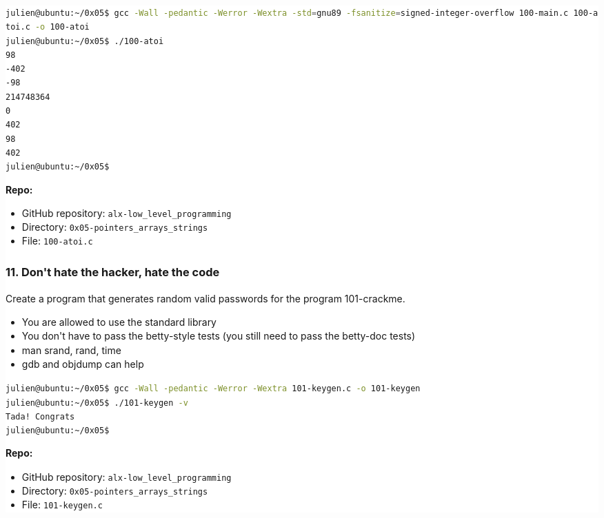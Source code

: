 ```bash
julien@ubuntu:~/0x05$ gcc -Wall -pedantic -Werror -Wextra -std=gnu89 -fsanitize=signed-integer-overflow 100-main.c 100-atoi.c -o 100-atoi
julien@ubuntu:~/0x05$ ./100-atoi 
98
-402
-98
214748364
0
402
98
402
julien@ubuntu:~/0x05$ 
```

**Repo:**
- GitHub repository: `alx-low_level_programming`
- Directory: `0x05-pointers_arrays_strings`
- File: `100-atoi.c`

### 11. Don't hate the hacker, hate the code

Create a program that generates random valid passwords for the program 101-crackme.
- You are allowed to use the standard library
- You don't have to pass the betty-style tests (you still need to pass the betty-doc tests)
- man srand, rand, time
- gdb and objdump can help

```bash
julien@ubuntu:~/0x05$ gcc -Wall -pedantic -Werror -Wextra 101-keygen.c -o 101-keygen
julien@ubuntu:~/0x05$ ./101-keygen -v
Tada! Congrats
julien@ubuntu:~/0x05$ 
```

**Repo:**
- GitHub repository: `alx-low_level_programming`
- Directory: `0x05-pointers_arrays_strings`
- File: `101-keygen.c`